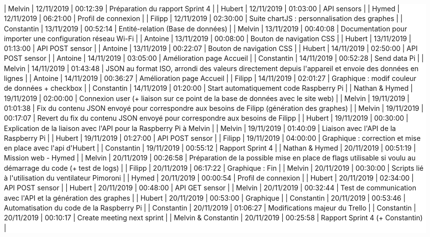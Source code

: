 | Melvin | 12/11/2019 | 00:12:39 | Préparation du rapport Sprint 4 |
| Hubert | 12/11/2019 | 01:03:00 | API sensors |
| Hymed | 12/11/2019 | 06:21:00 | Profil de connexion |
| Filipp | 12/11/2019 | 02:30:00 | Suite chartJS : personnalisation des graphes |
| Constantin | 13/11/2019 | 00:52:14 | Entité-relation (Base de données) |
| Melvin | 13/11/2019 | 00:40:08 | Documentation pour importer une configuration réseau Wi-Fi |
| Antoine | 13/11/2019 | 00:08:00 | Bouton de navigation CSS |
| Hubert | 13/11/2019 | 01:13:00 | API POST sensor |
| Antoine | 13/11/2019 | 00:22:07 | Bouton de navigation CSS |
| Hubert | 14/11/2019 | 02:50:00 | API POST sensor |
| Antoine | 14/11/2019 | 03:05:00 | Amélioration page Accueil |
| Constantin | 14/11/2019 | 00:52:28 | Send data Pi |
| Melvin | 14/11/2019 | 01:43:48 | JSON au format ISO, arrondi des valeurs directement depuis l'appareil et envoie des données en lignes |
| Antoine | 14/11/2019 | 00:36:27 | Amélioration page Accueil |
| Filipp | 14/11/2019 | 02:01:27 | Graphique : modif couleur de données + checkbox |
| Constantin | 14/11/2019 | 01:20:00 | Start automatiquement code Raspberry Pi |
| Nathan & Hymed | 19/11/2019 | 02:00:00 | Connexion user (+ liaison sur ce point de la base de données avec le site web) |
| Melvin | 19/11/2019 | 01:01:38 | Fix du contenu JSON envoyé pour correspondre aux besoins de Filipp (génération des graphes) |
| Melvin | 19/11/2019 | 00:17:07 | Revert du fix du contenu JSON envoyé pour correspondre aux besoins de Filipp |
| Hubert | 19/11/2019 | 00:30:00 | Explication de la liaison avec l'API pour la Raspberry Pi à Melvin |
| Melvin | 19/11/2019 | 01:40:09 | Liaison avec l'API de la Raspberry Pi |
| Hubert | 19/11/2019 | 01:27:00 | API POST sensor |
| Filipp | 19/11/2019 | 04:00:00 | Graphique : correction et mise en place avec l'api d'Hubert |
| Constantin | 19/11/2019 | 00:55:12 | Rapport Sprint 4 |
| Nathan & Hymed | 20/11/2019 | 00:51:19 | Mission web - Hymed |
| Melvin | 20/11/2019 | 00:26:58 | Préparation de la possible mise en place de flags utilisable si voulu au démarrage du code (+ test de logs) |
| Filipp | 20/11/2019 | 06:17:22 | Graphique : Fin |
| Melvin | 20/11/2019 | 00:30:00 | Scripts lié à l'utilisation du ventilateur Pimoroni |
| Hymed | 20/11/2019 | 00:00:54 | Profil de connexion |
| Hubert | 20/11/2019 | 02:34:00 | API POST sensor |
| Hubert | 20/11/2019 | 00:48:00 | API GET sensor |
| Melvin | 20/11/2019 | 00:32:44 | Test de communication avec l'API et la génération des graphes |
| Hubert | 20/11/2019 | 00:53:00 | Graphique |
| Constantin | 20/11/2019 | 00:53:46 | Automatisation du code de la Raspberry Pi |
| Constantin | 20/11/2019 | 01:06:27 | Modifications majeur du Trello |
| Constantin | 20/11/2019 | 00:10:17 | Create meeting next sprint |
| Melvin & Constantin | 20/11/2019 | 00:25:58 | Rapport Sprint 4 (+ Constantin) |

